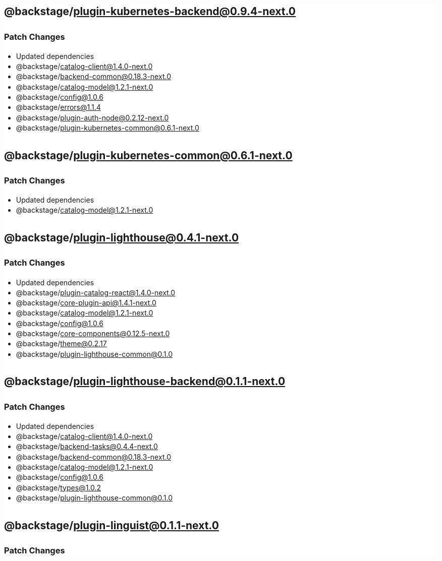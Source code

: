 ## @backstage/plugin-kubernetes-backend@0.9.4-next.0

### Patch Changes

- Updated dependencies
 - @backstage/catalog-client@1.4.0-next.0
 - @backstage/backend-common@0.18.3-next.0
 - @backstage/catalog-model@1.2.1-next.0
 - @backstage/config@1.0.6
 - @backstage/errors@1.1.4
 - @backstage/plugin-auth-node@0.2.12-next.0
 - @backstage/plugin-kubernetes-common@0.6.1-next.0

## @backstage/plugin-kubernetes-common@0.6.1-next.0

### Patch Changes

- Updated dependencies
 - @backstage/catalog-model@1.2.1-next.0

## @backstage/plugin-lighthouse@0.4.1-next.0

### Patch Changes

- Updated dependencies
 - @backstage/plugin-catalog-react@1.4.0-next.0
 - @backstage/core-plugin-api@1.4.1-next.0
 - @backstage/catalog-model@1.2.1-next.0
 - @backstage/config@1.0.6
 - @backstage/core-components@0.12.5-next.0
 - @backstage/theme@0.2.17
 - @backstage/plugin-lighthouse-common@0.1.0

## @backstage/plugin-lighthouse-backend@0.1.1-next.0

### Patch Changes

- Updated dependencies
 - @backstage/catalog-client@1.4.0-next.0
 - @backstage/backend-tasks@0.4.4-next.0
 - @backstage/backend-common@0.18.3-next.0
 - @backstage/catalog-model@1.2.1-next.0
 - @backstage/config@1.0.6
 - @backstage/types@1.0.2
 - @backstage/plugin-lighthouse-common@0.1.0

## @backstage/plugin-linguist@0.1.1-next.0

### Patch Changes
